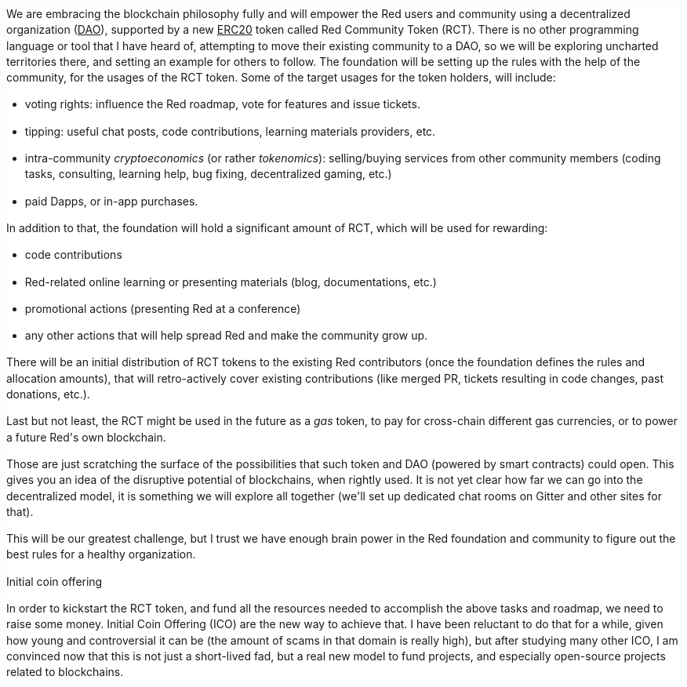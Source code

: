 We are embracing the blockchain philosophy fully and will empower the Red users and community using a decentralized organization ([DAO](https://en.wikipedia.org/wiki/Decentralized_autonomous_organization)), supported by a new [ERC20](https://theethereum.wiki/w/index.php/ERC20_Token_Standard) token called Red Community Token (RCT). There is no other programming language or tool that I have heard of, attempting to move their existing community to a DAO, so we will be exploring uncharted territories there, and setting an example for others to follow. The foundation will be setting up the rules with the help of the community, for the usages of the RCT token. Some of the target usages for the token holders, will include:

- voting rights: influence the Red roadmap, vote for features and issue tickets.



- tipping: useful chat posts, code contributions, learning materials providers, etc.



- intra-community *cryptoeconomics* (or rather *tokenomics*): selling/buying services from other community members (coding tasks, consulting, learning help, bug fixing, decentralized gaming, etc.)



- paid Dapps, or in-app purchases.

In addition to that, the foundation will hold a significant amount of RCT, which will be used for rewarding:

- code contributions



- Red-related online learning or presenting materials (blog, documentations, etc.)



- promotional actions (presenting Red at a conference)



- any other actions that will help spread Red and make the community grow up.

There will be an initial distribution of RCT tokens to the existing Red contributors (once the foundation defines the rules and allocation amounts), that will retro-actively cover existing contributions (like merged PR, tickets resulting in code changes, past donations, etc.).

Last but not least, the RCT might be used in the future as a *gas* token, to pay for cross-chain different gas currencies, or to power a future Red's own blockchain.

Those are just scratching the surface of the possibilities that such token and DAO (powered by smart contracts) could open. This gives you an idea of the disruptive potential of blockchains, when rightly used. It is not yet clear how far we can go into the decentralized model, it is something we will explore all together (we'll set up dedicated chat rooms on Gitter and other sites for that).

This will be our greatest challenge, but I trust we have enough brain power in the Red foundation and community to figure out the best rules for a healthy organization.

Initial coin offering

In order to kickstart the RCT token, and fund all the resources needed to accomplish the above tasks and roadmap, we need to raise some money. Initial Coin Offering (ICO) are the new way to achieve that. I have been reluctant to do that for a while, given how young and controversial it can be (the amount of scams in that domain is really high), but after studying many other ICO, I am convinced now that this is not just a short-lived fad, but a real new model to fund projects, and especially open-source projects related to blockchains.
